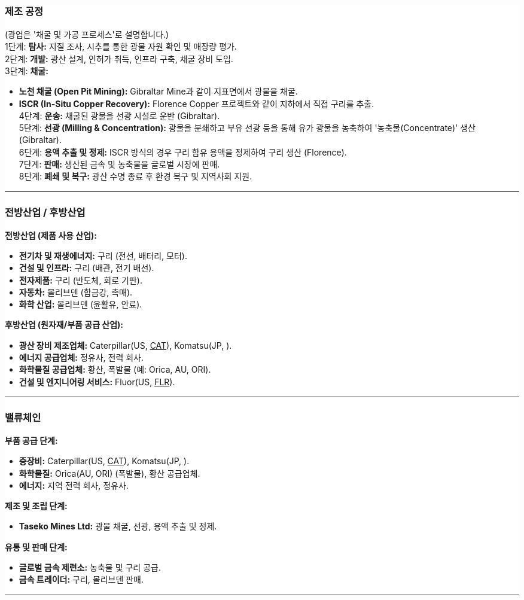 
### 제조 공정

(광업은 '채굴 및 가공 프로세스'로 설명합니다.)  
1단계: **탐사:** 지질 조사, 시추를 통한 광물 자원 확인 및 매장량 평가.  
2단계: **개발:** 광산 설계, 인허가 취득, 인프라 구축, 채굴 장비 도입.  
3단계: **채굴:**

- **노천 채굴 (Open Pit Mining):** Gibraltar Mine과 같이 지표면에서 광물을 채굴.
- **ISCR (In-Situ Copper Recovery):** Florence Copper 프로젝트와 같이 지하에서 직접 구리를 추출.  
    4단계: **운송:** 채굴된 광물을 선광 시설로 운반 (Gibraltar).  
    5단계: **선광 (Milling & Concentration):** 광물을 분쇄하고 부유 선광 등을 통해 유가 광물을 농축하여 '농축물(Concentrate)' 생산 (Gibraltar).  
    6단계: **용액 추출 및 정제:** ISCR 방식의 경우 구리 함유 용액을 정제하여 구리 생산 (Florence).  
    7단계: **판매:** 생산된 금속 및 농축물을 글로벌 시장에 판매.  
    8단계: **폐쇄 및 복구:** 광산 수명 종료 후 환경 복구 및 지역사회 지원.

---

### 전방산업 / 후방산업

**전방산업 (제품 사용 산업):**

- **전기차 및 재생에너지:** 구리 (전선, 배터리, 모터).
- **건설 및 인프라:** 구리 (배관, 전기 배선).
- **전자제품:** 구리 (반도체, 회로 기판).
- **자동차:** 몰리브덴 (합금강, 촉매).
- **화학 산업:** 몰리브덴 (윤활유, 안료).

**후방산업 (원자재/부품 공급 산업):**

- **광산 장비 제조업체:** Caterpillar(US, [CAT](/company-analysis/cat/)), Komatsu(JP, ).
- **에너지 공급업체:** 정유사, 전력 회사.
- **화학물질 공급업체:** 황산, 폭발물 (예: Orica, AU, ORI).
- **건설 및 엔지니어링 서비스:** Fluor(US, [FLR](/company-analysis/flr/)).

---

### 밸류체인

**부품 공급 단계:**

- **중장비:** Caterpillar(US, [CAT](/company-analysis/cat/)), Komatsu(JP, ).
- **화학물질:** Orica(AU, ORI) (폭발물), 황산 공급업체.
- **에너지:** 지역 전력 회사, 정유사.

**제조 및 조립 단계:**

- **Taseko Mines Ltd:** 광물 채굴, 선광, 용액 추출 및 정제.

**유통 및 판매 단계:**

- **글로벌 금속 제련소:** 농축물 및 구리 공급.
- **금속 트레이더:** 구리, 몰리브덴 판매.

---
